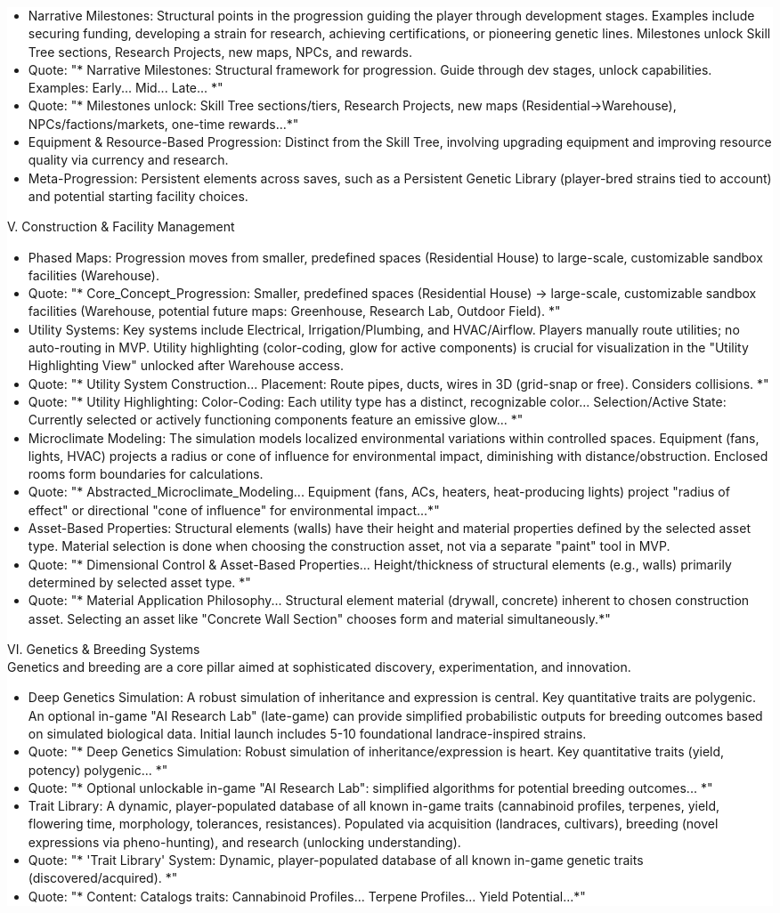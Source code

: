 * Narrative Milestones: Structural points in the progression guiding the player through development stages. Examples include securing funding, developing a strain for research, achieving certifications, or pioneering genetic lines. Milestones unlock Skill Tree sections, Research Projects, new maps, NPCs, and rewards.  
* Quote: "\* Narrative Milestones: Structural framework for progression. Guide through dev stages, unlock capabilities. Examples: Early... Mid... Late... \*"  
* Quote: "\* Milestones unlock: Skill Tree sections/tiers, Research Projects, new maps (Residential-\>Warehouse), NPCs/factions/markets, one-time rewards...\*"  
* Equipment & Resource-Based Progression: Distinct from the Skill Tree, involving upgrading equipment and improving resource quality via currency and research.  
* Meta-Progression: Persistent elements across saves, such as a Persistent Genetic Library (player-bred strains tied to account) and potential starting facility choices.

V. Construction & Facility Management

* Phased Maps: Progression moves from smaller, predefined spaces (Residential House) to large-scale, customizable sandbox facilities (Warehouse).  
* Quote: "\* Core\_Concept\_Progression: Smaller, predefined spaces (Residential House) \-\> large-scale, customizable sandbox facilities (Warehouse, potential future maps: Greenhouse, Research Lab, Outdoor Field). \*"  
* Utility Systems: Key systems include Electrical, Irrigation/Plumbing, and HVAC/Airflow. Players manually route utilities; no auto-routing in MVP. Utility highlighting (color-coding, glow for active components) is crucial for visualization in the "Utility Highlighting View" unlocked after Warehouse access.  
* Quote: "\* Utility System Construction... Placement: Route pipes, ducts, wires in 3D (grid-snap or free). Considers collisions. \*"  
* Quote: "\* Utility Highlighting: Color-Coding: Each utility type has a distinct, recognizable color... Selection/Active State: Currently selected or actively functioning components feature an emissive glow... \*"  
* Microclimate Modeling: The simulation models localized environmental variations within controlled spaces. Equipment (fans, lights, HVAC) projects a radius or cone of influence for environmental impact, diminishing with distance/obstruction. Enclosed rooms form boundaries for calculations.  
* Quote: "\* Abstracted\_Microclimate\_Modeling... Equipment (fans, ACs, heaters, heat-producing lights) project "radius of effect" or directional "cone of influence" for environmental impact...\*"  
* Asset-Based Properties: Structural elements (walls) have their height and material properties defined by the selected asset type. Material selection is done when choosing the construction asset, not via a separate "paint" tool in MVP.  
* Quote: "\* Dimensional Control & Asset-Based Properties... Height/thickness of structural elements (e.g., walls) primarily determined by selected asset type. \*"  
* Quote: "\* Material Application Philosophy... Structural element material (drywall, concrete) inherent to chosen construction asset. Selecting an asset like "Concrete Wall Section" chooses form and material simultaneously.\*"

VI. Genetics & Breeding Systems  
Genetics and breeding are a core pillar aimed at sophisticated discovery, experimentation, and innovation.

* Deep Genetics Simulation: A robust simulation of inheritance and expression is central. Key quantitative traits are polygenic. An optional in-game "AI Research Lab" (late-game) can provide simplified probabilistic outputs for breeding outcomes based on simulated biological data. Initial launch includes 5-10 foundational landrace-inspired strains.  
* Quote: "\* Deep Genetics Simulation: Robust simulation of inheritance/expression is heart. Key quantitative traits (yield, potency) polygenic... \*"  
* Quote: "\* Optional unlockable in-game "AI Research Lab": simplified algorithms for potential breeding outcomes... \*"  
* Trait Library: A dynamic, player-populated database of all known in-game traits (cannabinoid profiles, terpenes, yield, flowering time, morphology, tolerances, resistances). Populated via acquisition (landraces, cultivars), breeding (novel expressions via pheno-hunting), and research (unlocking understanding).  
* Quote: "\* 'Trait Library' System: Dynamic, player-populated database of all known in-game genetic traits (discovered/acquired). \*"  
* Quote: "\* Content: Catalogs traits: Cannabinoid Profiles... Terpene Profiles... Yield Potential...\*"  